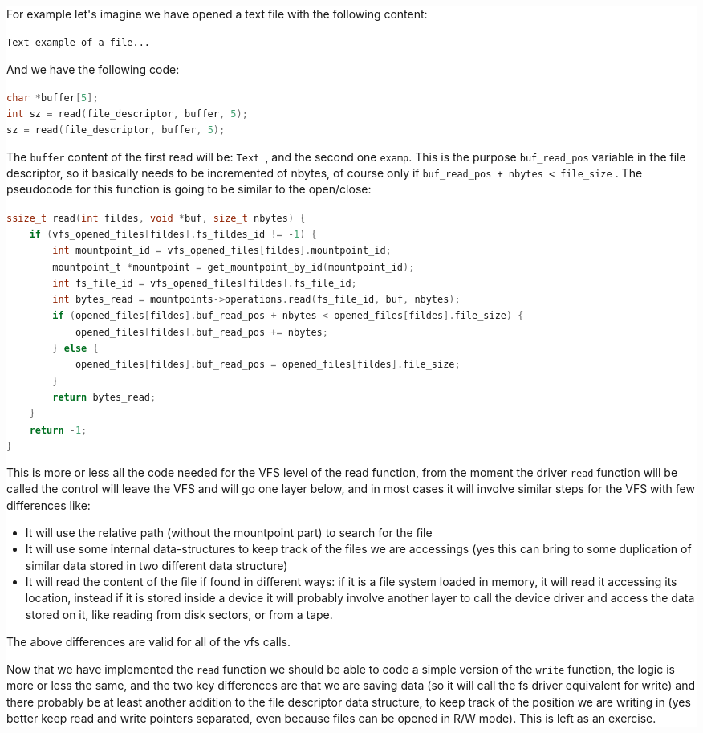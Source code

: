 For example let's imagine we have opened a text file with the following content:

```
Text example of a file...
```

And we have the following code:

```c
char *buffer[5];
int sz = read(file_descriptor, buffer, 5);
sz = read(file_descriptor, buffer, 5);
```

The `buffer` content of the first read will be: `Text `, and the second one `examp`. This is the purpose  `buf_read_pos` variable in the file descriptor, so it basically needs to be incremented of nbytes, of course only if `buf_read_pos + nbytes < file_size` .
The pseudocode for this function is going to be similar to the open/close:

```c
ssize_t read(int fildes, void *buf, size_t nbytes) {
    if (vfs_opened_files[fildes].fs_fildes_id != -1) {
        int mountpoint_id = vfs_opened_files[fildes].mountpoint_id;
        mountpoint_t *mountpoint = get_mountpoint_by_id(mountpoint_id);
        int fs_file_id = vfs_opened_files[fildes].fs_file_id;
        int bytes_read = mountpoints->operations.read(fs_file_id, buf, nbytes);
        if (opened_files[fildes].buf_read_pos + nbytes < opened_files[fildes].file_size) {
            opened_files[fildes].buf_read_pos += nbytes;
        } else {
            opened_files[fildes].buf_read_pos = opened_files[fildes].file_size;
        }
        return bytes_read;
    }
    return -1;
}
```

This is more or less all the code needed for the VFS level of the read function, from the moment the driver `read` function will be called the control will leave the VFS and will go one layer below, and in most cases it will involve similar steps for the VFS with few differences like:

* It will use the relative path (without the mountpoint part) to search for the file
* It will use some internal data-structures to keep track of the files we are accessings (yes this can bring to some duplication of similar data stored in two different data structure)
* It will read the content of the file if found in different ways: if it is a file system loaded in memory, it will read it accessing its location, instead if it is stored inside a device it will probably involve another layer to call the device driver and access the data stored on it, like reading from disk sectors, or from a tape.

The above differences are valid for all of the vfs calls.

Now that we have implemented the `read` function we should be able to code a simple version of the `write` function, the logic is more or less the same, and the two key differences are that we are saving data (so it will call the fs driver equivalent for write) and there probably be at least another addition to the file descriptor data structure, to keep track of the position we are writing in (yes better keep read and write pointers separated, even because files can be opened in R/W mode). This is left as an exercise.
